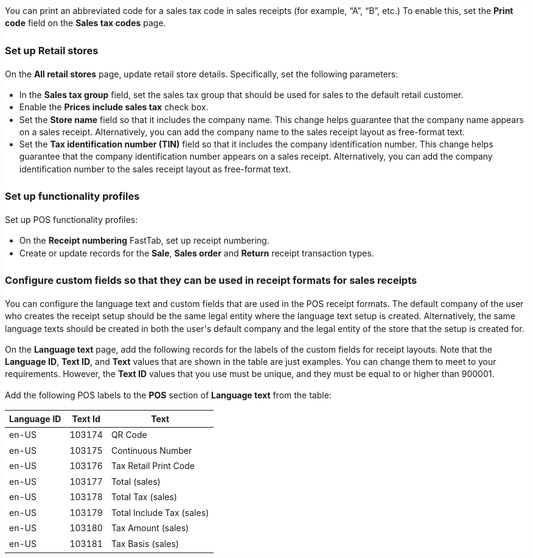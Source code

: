 You can print an abbreviated code for a sales tax code in sales receipts (for example, “A”, “B”, etc.) To enable this, set the **Print code** field on the **Sales tax codes** page.

### Set up Retail stores

On the **All retail stores** page, update retail store details. Specifically, set the following parameters:
  - In the **Sales tax group** field, set the sales tax group that should be used for sales to the default retail customer.
  - Enable the **Prices include sales tax** check box.
  - Set the **Store name** field so that it includes the company name. This change helps guarantee that the company name appears on a sales receipt. Alternatively, you can add the company name to the sales receipt layout as free-format text.
  - Set the **Tax identification number (TIN)** field so that it includes the company identification number. This change helps guarantee that the company identification number appears on a sales receipt. Alternatively, you can add the company identification number to the sales receipt layout as free-format text.

### Set up functionality profiles

Set up POS functionality profiles:
  - On the **Receipt numbering** FastTab, set up receipt numbering. 
  - Create or update records for the **Sale**, **Sales order** and **Return** receipt transaction types.

### Configure custom fields so that they can be used in receipt formats for sales receipts

You can configure the language text and custom fields that are used in the POS receipt formats. The default company of the user who creates the receipt setup should be the same legal entity where the language text setup is created. Alternatively, the same language texts should be created in both the user's default company and the legal entity of the store that the setup is created for.

On the **Language text** page, add the following records for the labels of the custom fields for receipt layouts. Note that the **Language ID**, **Text ID**, and **Text** values that are shown in the table are just examples. You can change them to meet to your requirements. However, the **Text ID** values that you use must be unique, and they must be equal to or higher than 900001.

Add the following POS labels to the **POS** section of **Language text** from the table:

| Language ID | Text Id | Text                      |
|-------------|---------|---------------------------|
| en-US       | 103174  | QR Code                   |
| en-US       | 103175  | Continuous Number         |
| en-US       | 103176  | Tax Retail Print Code     |
| en-US       | 103177  | Total (sales)             |
| en-US       | 103178  | Total Tax (sales)         |
| en-US       | 103179  | Total Include Tax (sales) |
| en-US       | 103180  | Tax Amount (sales)        |
| en-US       | 103181  | Tax Basis (sales)         |
